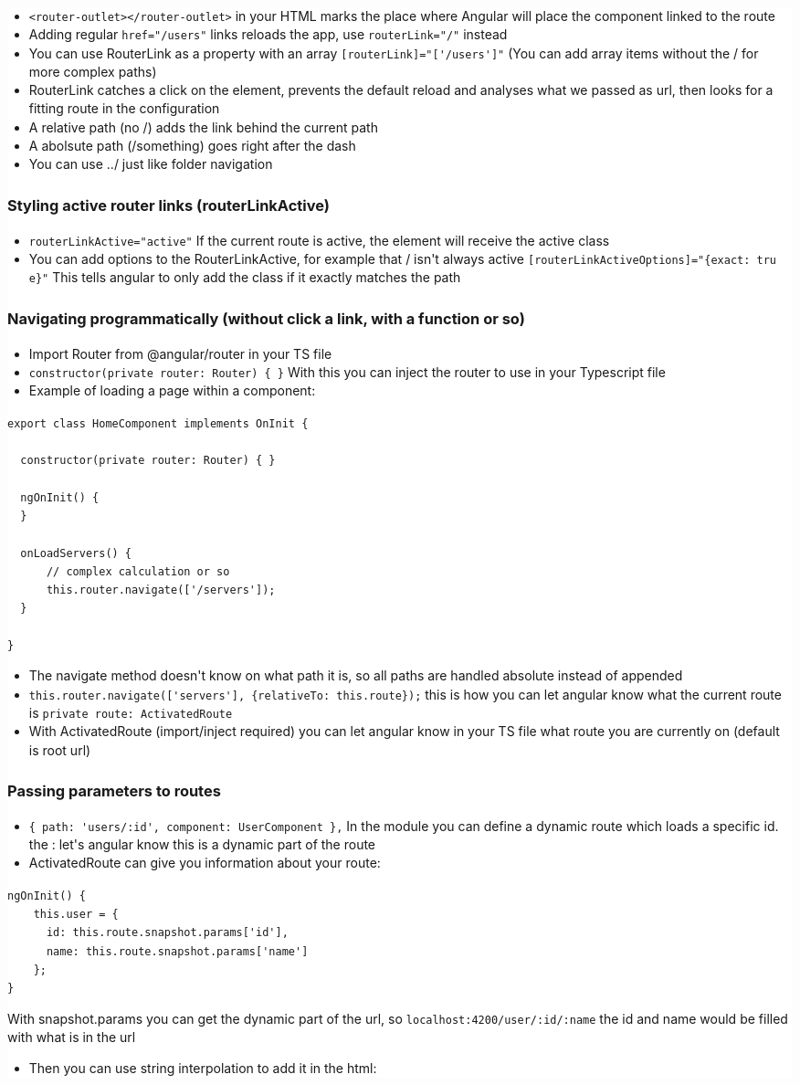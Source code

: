 * `<router-outlet></router-outlet>` in your HTML marks the place where Angular will place the component linked to the route
* Adding regular `href="/users"` links reloads the app, use `routerLink="/"` instead
* You can use RouterLink as a property with an array `[routerLink]="['/users']"` (You can add array items without the / for more complex paths)
* RouterLink catches a click on the element, prevents the default reload and analyses what we passed as url, then looks for a fitting route in the configuration
* A relative path (no /) adds the link behind the current path
* A abolsute path (/something) goes right after the dash
* You can use ../ just like folder navigation

### Styling active router links (routerLinkActive)

* `routerLinkActive="active"` If the current route is active, the element will receive the active class
* You can add options to the RouterLinkActive, for example that / isn't always active `[routerLinkActiveOptions]="{exact: true}"` This tells angular to only add the class if it exactly matches the path

### Navigating programmatically (without click a link, with a function or so)

* Import Router from @angular/router in your TS file
* `constructor(private router: Router) { }` With this you can inject the router to use in your Typescript file
* Example of loading a page within a component:
```
export class HomeComponent implements OnInit {

  constructor(private router: Router) { }

  ngOnInit() {
  }

  onLoadServers() {
      // complex calculation or so
      this.router.navigate(['/servers']);
  }

}
```
* The navigate method doesn't know on what path it is, so all paths are handled absolute instead of appended
* `this.router.navigate(['servers'], {relativeTo: this.route});` this is how you can let angular know what the current route is `private route: ActivatedRoute`
* With ActivatedRoute (import/inject required) you can let angular know in your TS file what route you are currently on (default is root url)

### Passing parameters to routes

* `{ path: 'users/:id', component: UserComponent },` In the module you can define a dynamic route which loads a specific id. the : let's angular know this is a dynamic part of the route
* ActivatedRoute can give you information about your route:
```
ngOnInit() {
    this.user = {
      id: this.route.snapshot.params['id'],
      name: this.route.snapshot.params['name']
    };
}
```
With snapshot.params you can get the dynamic part of the url, so `localhost:4200/user/:id/:name` the id and name would be filled with what is in the url
* Then you can use string interpolation to add it in the html:
```
```
